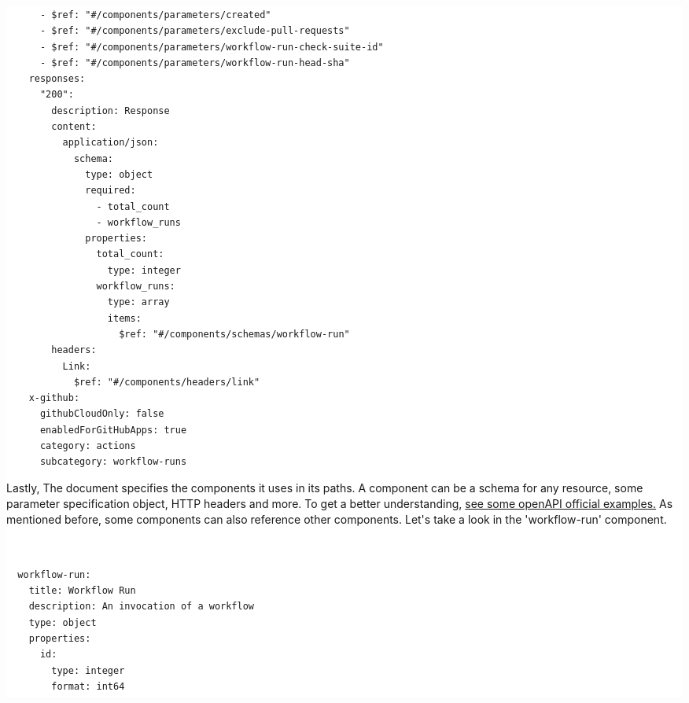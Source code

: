           - $ref: "#/components/parameters/created"
          - $ref: "#/components/parameters/exclude-pull-requests"
          - $ref: "#/components/parameters/workflow-run-check-suite-id"
          - $ref: "#/components/parameters/workflow-run-head-sha"
        responses:
          "200":
            description: Response
            content:
              application/json:
                schema:
                  type: object
                  required:
                    - total_count
                    - workflow_runs
                  properties:
                    total_count:
                      type: integer
                    workflow_runs:
                      type: array
                      items:
                        $ref: "#/components/schemas/workflow-run"
            headers:
              Link:
                $ref: "#/components/headers/link"
        x-github:
          githubCloudOnly: false
          enabledForGitHubApps: true
          category: actions
          subcategory: workflow-runs
</code>
</pre>
</div>

Lastly, The document specifies the components it uses in its paths.
A component can be a schema for any resource, some parameter specification object, HTTP headers and more. To get a better understanding, [see some openAPI official examples.](https://github.com/OAI/OpenAPI-Specification/tree/main/examples/v3.0)
As mentioned before, some components can also reference other components. Let's take a look in the 'workflow-run' component.
<div style="height: 200px; overflow-x: auto;">
<pre>
<code>
  workflow-run:
    title: Workflow Run
    description: An invocation of a workflow
    type: object
    properties:
      id:
        type: integer
        format: int64
        description: The ID of the workflow run.
        example: 5
      name:
        type: string
        description: The name of the workflow run.
        nullable: true
        example: Build
      node_id:
        type: string
        example: MDEwOkNoZWNrU3VpdGU1
      check_suite_id:
        type: integer
        format: int64
        description: The ID of the associated check suite.